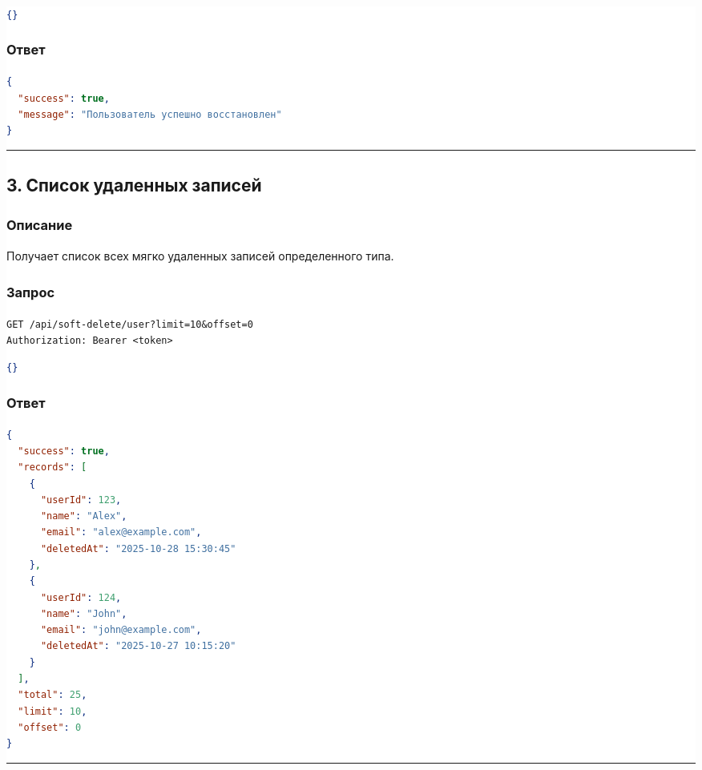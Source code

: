 ```json
{}
```

### Ответ
```json
{
  "success": true,
  "message": "Пользователь успешно восстановлен"
}
```

---

## 3. Список удаленных записей

### Описание
Получает список всех мягко удаленных записей определенного типа.

### Запрос
```http
GET /api/soft-delete/user?limit=10&offset=0
Authorization: Bearer <token>
```

```json
{}
```

### Ответ
```json
{
  "success": true,
  "records": [
    {
      "userId": 123,
      "name": "Alex",
      "email": "alex@example.com",
      "deletedAt": "2025-10-28 15:30:45"
    },
    {
      "userId": 124,
      "name": "John",
      "email": "john@example.com",
      "deletedAt": "2025-10-27 10:15:20"
    }
  ],
  "total": 25,
  "limit": 10,
  "offset": 0
}
```

---